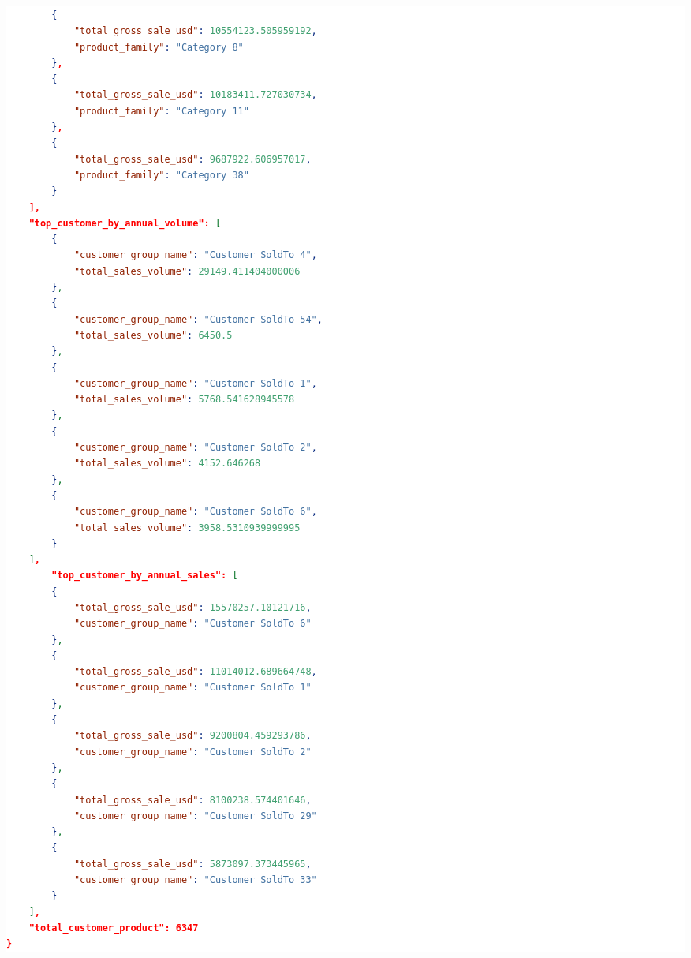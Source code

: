 ```json
        {
            "total_gross_sale_usd": 10554123.505959192,
            "product_family": "Category 8"
        },
        {
            "total_gross_sale_usd": 10183411.727030734,
            "product_family": "Category 11"
        },
        {
            "total_gross_sale_usd": 9687922.606957017,
            "product_family": "Category 38"
        }
    ],
    "top_customer_by_annual_volume": [
        {
            "customer_group_name": "Customer SoldTo 4",
            "total_sales_volume": 29149.411404000006
        },
        {
            "customer_group_name": "Customer SoldTo 54",
            "total_sales_volume": 6450.5
        },
        {
            "customer_group_name": "Customer SoldTo 1",
            "total_sales_volume": 5768.541628945578
        },
        {
            "customer_group_name": "Customer SoldTo 2",
            "total_sales_volume": 4152.646268
        },
        {
            "customer_group_name": "Customer SoldTo 6",
            "total_sales_volume": 3958.5310939999995
        }
    ],
        "top_customer_by_annual_sales": [
        {
            "total_gross_sale_usd": 15570257.10121716,
            "customer_group_name": "Customer SoldTo 6"
        },
        {
            "total_gross_sale_usd": 11014012.689664748,
            "customer_group_name": "Customer SoldTo 1"
        },
        {
            "total_gross_sale_usd": 9200804.459293786,
            "customer_group_name": "Customer SoldTo 2"
        },
        {
            "total_gross_sale_usd": 8100238.574401646,
            "customer_group_name": "Customer SoldTo 29"
        },
        {
            "total_gross_sale_usd": 5873097.373445965,
            "customer_group_name": "Customer SoldTo 33"
        }
    ],
    "total_customer_product": 6347
}
```
